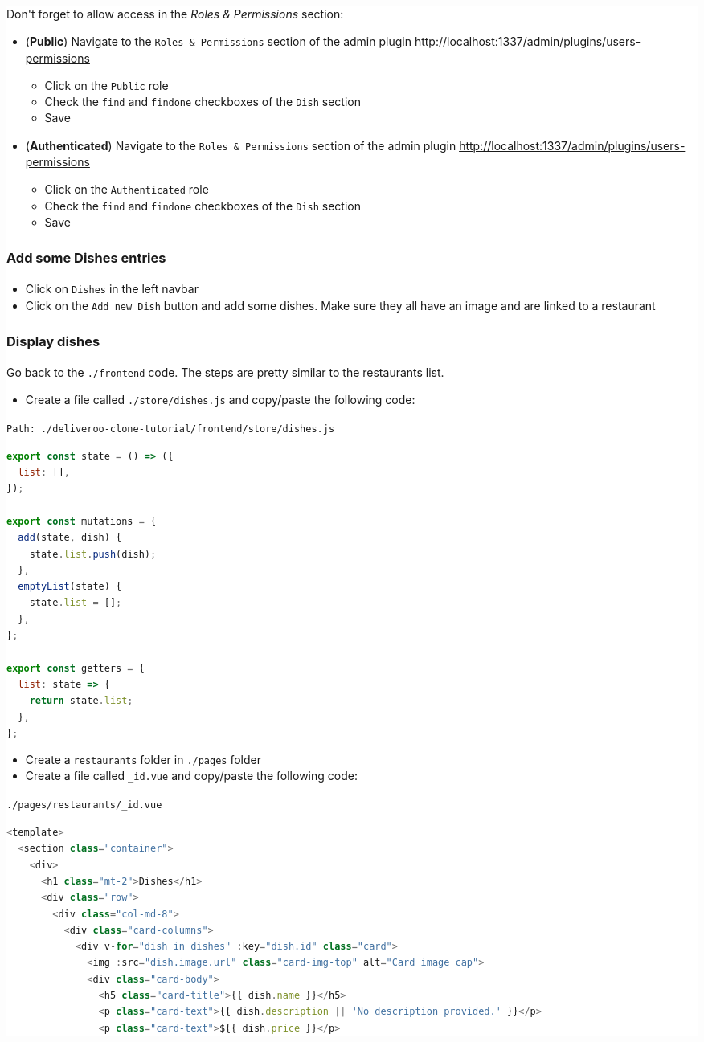 Don't forget to allow access in the _Roles & Permissions_ section:

- (**Public**) Navigate to the `Roles & Permissions` section of the admin plugin [http://localhost:1337/admin/plugins/users-permissions](http://localhost:1337/admin/plugins/users-permissions)

  - Click on the `Public` role
  - Check the `find` and `findone` checkboxes of the `Dish` section
  - Save

- (**Authenticated**) Navigate to the `Roles & Permissions` section of the admin plugin [http://localhost:1337/admin/plugins/users-permissions](http://localhost:1337/admin/plugins/users-permissions)
  - Click on the `Authenticated` role
  - Check the `find` and `findone` checkboxes of the `Dish` section
  - Save

### Add some Dishes entries

- Click on `Dishes` in the left navbar
- Click on the `Add new Dish` button and add some dishes. Make sure they all have an image and are linked to a restaurant

### Display dishes

Go back to the `./frontend` code. The steps are pretty similar to the restaurants list.

- Create a file called `./store/dishes.js` and copy/paste the following code:

`Path: ./deliveroo-clone-tutorial/frontend/store/dishes.js`

```js
export const state = () => ({
  list: [],
});

export const mutations = {
  add(state, dish) {
    state.list.push(dish);
  },
  emptyList(state) {
    state.list = [];
  },
};

export const getters = {
  list: state => {
    return state.list;
  },
};
```

- Create a `restaurants` folder in `./pages` folder
- Create a file called `_id.vue` and copy/paste the following code:

`./pages/restaurants/_id.vue`

```js
<template>
  <section class="container">
    <div>
      <h1 class="mt-2">Dishes</h1>
      <div class="row">
        <div class="col-md-8">
          <div class="card-columns">
            <div v-for="dish in dishes" :key="dish.id" class="card">
              <img :src="dish.image.url" class="card-img-top" alt="Card image cap">
              <div class="card-body">
                <h5 class="card-title">{{ dish.name }}</h5>
                <p class="card-text">{{ dish.description || 'No description provided.' }}</p>
                <p class="card-text">${{ dish.price }}</p>
```